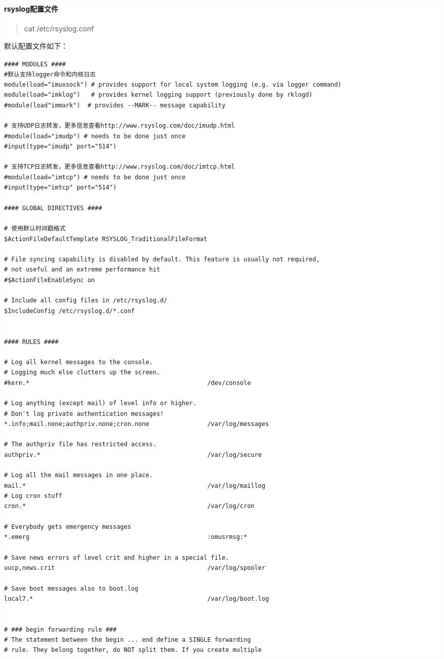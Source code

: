 
#### rsyslog配置文件
> cat /etc/rsyslog.conf

默认配置文件如下：
```shell
#### MODULES ####
#默认支持logger命令和内核日志
module(load="imuxsock") # provides support for local system logging (e.g. via logger command)
module(load="imklog")   # provides kernel logging support (previously done by rklogd)
#module(load"immark")  # provides --MARK-- message capability

# 支持UDP日志转发，更多信息查看http://www.rsyslog.com/doc/imudp.html
#module(load="imudp") # needs to be done just once
#input(type="imudp" port="514")

# 支持TCP日志转发，更多信息查看http://www.rsyslog.com/doc/imtcp.html
#module(load="imtcp") # needs to be done just once
#input(type="imtcp" port="514")

#### GLOBAL DIRECTIVES ####

# 使用默认时间戳格式
$ActionFileDefaultTemplate RSYSLOG_TraditionalFileFormat

# File syncing capability is disabled by default. This feature is usually not required,
# not useful and an extreme performance hit
#$ActionFileEnableSync on

# Include all config files in /etc/rsyslog.d/
$IncludeConfig /etc/rsyslog.d/*.conf


#### RULES ####

# Log all kernel messages to the console.
# Logging much else clutters up the screen.
#kern.*                                                 /dev/console

# Log anything (except mail) of level info or higher.
# Don't log private authentication messages!
*.info;mail.none;authpriv.none;cron.none                /var/log/messages

# The authpriv file has restricted access.
authpriv.*                                              /var/log/secure

# Log all the mail messages in one place.
mail.*                                                  /var/log/maillog
# Log cron stuff
cron.*                                                  /var/log/cron

# Everybody gets emergency messages
*.emerg                                                 :omusrmsg:*

# Save news errors of level crit and higher in a special file.
uucp,news.crit                                          /var/log/spooler

# Save boot messages also to boot.log
local7.*                                                /var/log/boot.log


# ### begin forwarding rule ###
# The statement between the begin ... end define a SINGLE forwarding
# rule. They belong together, do NOT split them. If you create multiple
```